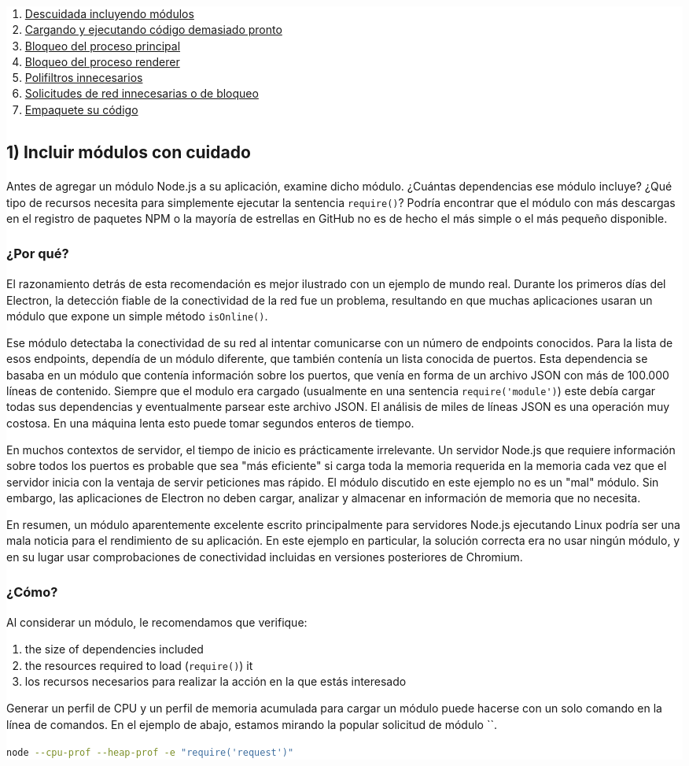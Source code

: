 1. [Descuidada incluyendo módulos](#1-carelessly-including-modules)
2. [Cargando y ejecutando código demasiado pronto](#2-loading-and-running-code-too-soon)
3. [Bloqueo del proceso principal](#3-blocking-the-main-process)
4. [Bloqueo del proceso renderer](#4-blocking-the-renderer-process)
5. [Polifiltros innecesarios](#5-unnecessary-polyfills)
6. [Solicitudes de red innecesarias o de bloqueo](#6-unnecessary-or-blocking-network-requests)
7. [Empaquete su código](#7-bundle-your-code)

## 1) Incluir módulos con cuidado

Antes de agregar un módulo Node.js a su aplicación, examine dicho módulo. ¿Cuántas dependencias ese módulo incluye? ¿Qué tipo de recursos necesita para simplemente ejecutar la sentencia `require()`? Podría encontrar que el módulo con más descargas en el registro de paquetes NPM o la mayoría de estrellas en GitHub no es de hecho el más simple o el más pequeño disponible.

### ¿Por qué?

El razonamiento detrás de esta recomendación es mejor ilustrado con un ejemplo de mundo real. Durante los primeros días del Electron, la detección fiable de la conectividad de la red fue un problema, resultando en que muchas aplicaciones usaran un módulo que expone un simple método `isOnline()`.

Ese módulo detectaba la conectividad de su red al intentar comunicarse con un número de endpoints conocidos. Para la lista de esos endpoints, dependía de un módulo diferente, que también contenía un lista conocida de puertos. Esta dependencia se basaba en un módulo que contenía información sobre los puertos, que venía en forma de un archivo JSON con más de 100.000 líneas de contenido. Siempre que el modulo era cargado (usualmente en una sentencia `require('module')`) este debía cargar todas sus dependencias y eventualmente parsear este archivo JSON. El análisis de miles de líneas JSON es una operación muy costosa. En una máquina lenta esto puede tomar segundos enteros de tiempo.

En muchos contextos de servidor, el tiempo de inicio es prácticamente irrelevante. Un servidor Node.js que requiere información sobre todos los puertos es probable que sea "más eficiente" si carga toda la memoria requerida en la memoria cada vez que el servidor inicia con la ventaja de servir peticiones mas rápido. El módulo discutido en este ejemplo no es un "mal" módulo. Sin embargo, las aplicaciones de Electron no deben cargar, analizar y almacenar en información de memoria que no necesita.

En resumen, un módulo aparentemente excelente escrito principalmente para servidores Node.js ejecutando Linux podría ser una mala noticia para el rendimiento de su aplicación. En este ejemplo en particular, la solución correcta era no usar ningún módulo, y en su lugar usar comprobaciones de conectividad incluidas en versiones posteriores de Chromium.

### ¿Cómo?

Al considerar un módulo, le recomendamos que verifique:

1. the size of dependencies included
2. the resources required to load (`require()`) it
3. los recursos necesarios para realizar la acción en la que estás interesado

Generar un perfil de CPU y un perfil de memoria acumulada para cargar un módulo puede hacerse con un solo comando en la línea de comandos. En el ejemplo de abajo, estamos mirando la popular solicitud de módulo ``.

```sh
node --cpu-prof --heap-prof -e "require('request')"
```
